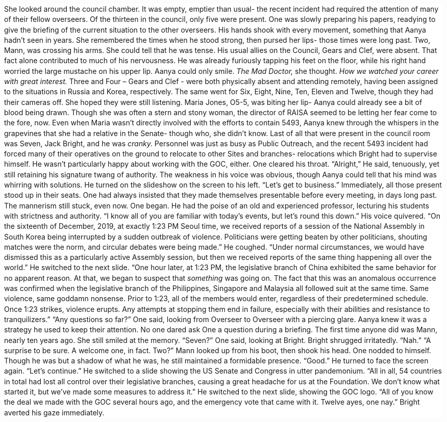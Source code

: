 She looked around the council chamber. It was empty, emptier than usual- the recent incident had required the attention of many of their fellow overseers. Of the thirteen in the council, only five were present.
One was slowly preparing his papers, readying to give the briefing of the current situation to the other overseers. His hands shook with every movement, something that Aanya hadn’t seen in years. She remembered the times when he stood strong, then pursed her lips- those times were long past.
Two, Mann, was crossing his arms. She could tell that he was tense. His usual allies on the Council, Gears and Clef, were absent. That fact alone contributed to much of his nervousness. He was already furiously tapping his feet on the floor, while his right hand worried the large mustache on his upper lip. Aanya could only smile. _The Mad Doctor,_ she thought. _How we watched your career with great interest._
Three and Four – Gears and Clef - were both physically absent and attending remotely, having been assigned to the situations in Russia and Korea, respectively. The same went for Six, Eight, Nine, Ten, Eleven and Twelve, though they had their cameras off. She hoped they were still listening.
Maria Jones, O5-5, was biting her lip- Aanya could already see a bit of blood being drawn. Though she was often a stern and stony woman, the director of RAISA seemed to be letting her fear come to the fore, now. Even when Maria wasn’t directly involved with the efforts to contain 5493, Aanya knew through the whispers in the grapevines that she had a relative in the Senate- though who, she didn’t know.
Last of all that were present in the council room was Seven, Jack Bright, and he was _cranky._ Personnel was just as busy as Public Outreach, and the recent 5493 incident had forced many of their operatives on the ground to relocate to other Sites and branches- relocations which Bright had to supervise himself. He wasn’t particularly happy about working with the GOC, either.
One cleared his throat.
“Alright,” He said, tenuously, yet still retaining his signature twang of authority. The weakness in his voice was obvious, though Aanya could tell that his mind was whirring with solutions. He turned on the slideshow on the screen to his left. “Let’s get to business.”
Immediately, all those present stood up in their seats. One had always insisted that they made themselves presentable before every meeting, in days long past. The mannerism still stuck, even now.
One began. He had the poise of an old and experienced professor, lecturing his students with strictness and authority. “I know all of you are familiar with today’s events, but let’s round this down.” His voice quivered. “On the sixteenth of December, 2019, at exactly 1:23 PM Seoul time, we received reports of a session of the National Assembly in South Korea being interrupted by a sudden outbreak of violence. Politicians were getting beaten by other politicians, shouting matches were the norm, and circular debates were being made.”
He coughed. “Under normal circumstances, we would have dismissed this as a particularly active Assembly session, but then we received reports of the same thing happening all over the world.”
He switched to the next slide. “One hour later, at 1:23 PM, the legislative branch of China exhibited the same behavior for no apparent reason. At that, we began to suspect that _something_ was going on. The fact that this was an anomalous occurrence was confirmed when the legislative branch of the Philippines, Singapore and Malaysia all followed suit at the same time. Same violence, same goddamn nonsense. Prior to 1:23, all of the members would enter, regardless of their predetermined schedule. Once 1:23 strikes, violence erupts. Any attempts at stopping them end in failure, especially with their abilities and resistance to tranquilizers.”
“Any questions so far?” One said, looking from Overseer to Overseer with a piercing glare.
Aanya knew it was a strategy he used to keep their attention. No one dared ask One a question during a briefing. The first time anyone did was Mann, nearly ten years ago. She still smiled at the memory.
“Seven?” One said, looking at Bright.
Bright shrugged irritatedly. “Nah.”
“A surprise to be sure. A welcome one, in fact. Two?”
Mann looked up from his boot, then shook his head.
One nodded to himself. Though he was but a shadow of what he was, he still maintained a formidable presence.
“Good.” He turned to face the screen again. “Let’s continue.”
He switched to a slide showing the US Senate and Congress in utter pandemonium. “All in all, 54 countries in total had lost all control over their legislative branches, causing a great headache for us at the Foundation. We don’t know what started it, but we’ve made some measures to address it.” He switched to the next slide, showing the GOC logo.
“All of you know the deal we made with the GOC several hours ago, and the emergency vote that came with it. Twelve ayes, one nay.”
Bright averted his gaze immediately.